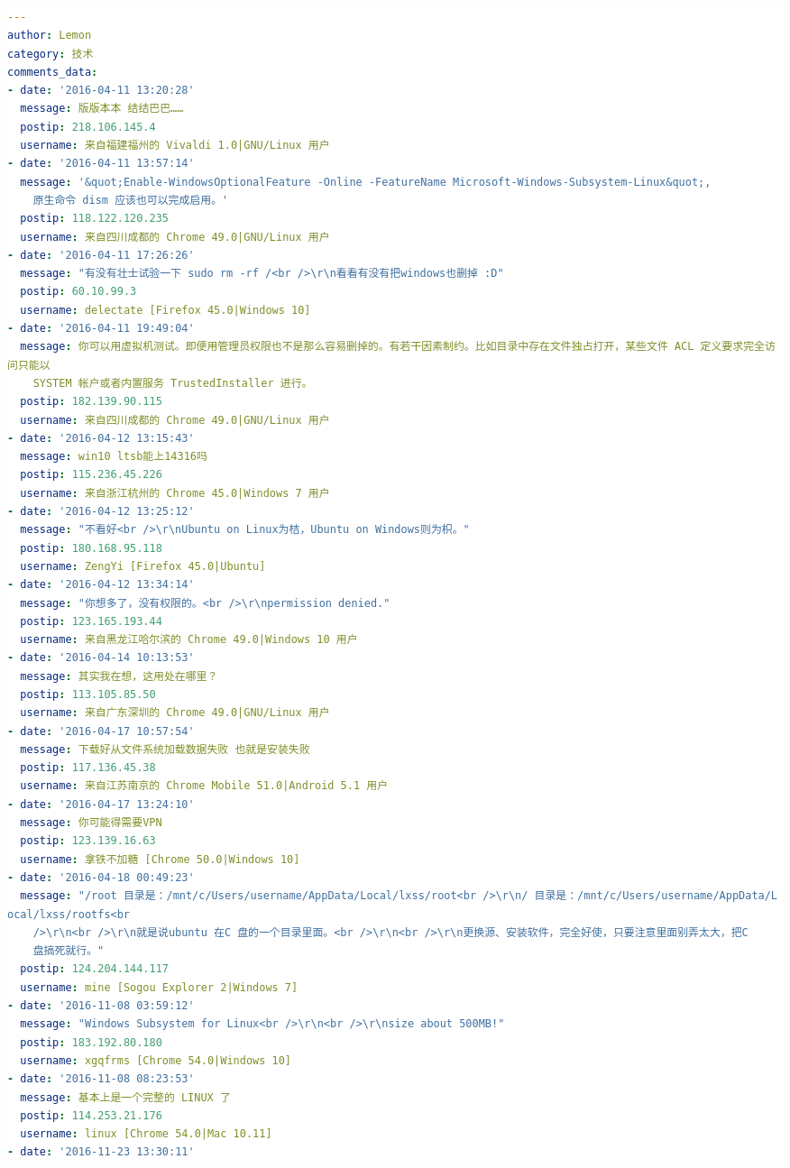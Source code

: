 ```yaml
---
author: Lemon
category: 技术
comments_data:
- date: '2016-04-11 13:20:28'
  message: 版版本本 结结巴巴……
  postip: 218.106.145.4
  username: 来自福建福州的 Vivaldi 1.0|GNU/Linux 用户
- date: '2016-04-11 13:57:14'
  message: '&quot;Enable-WindowsOptionalFeature -Online -FeatureName Microsoft-Windows-Subsystem-Linux&quot;,
    原生命令 dism 应该也可以完成启用。'
  postip: 118.122.120.235
  username: 来自四川成都的 Chrome 49.0|GNU/Linux 用户
- date: '2016-04-11 17:26:26'
  message: "有没有壮士试验一下 sudo rm -rf /<br />\r\n看看有没有把windows也删掉 :D"
  postip: 60.10.99.3
  username: delectate [Firefox 45.0|Windows 10]
- date: '2016-04-11 19:49:04'
  message: 你可以用虚拟机测试。即便用管理员权限也不是那么容易删掉的。有若干因素制约。比如目录中存在文件独占打开，某些文件 ACL 定义要求完全访问只能以
    SYSTEM 帐户或者内置服务 TrustedInstaller 进行。
  postip: 182.139.90.115
  username: 来自四川成都的 Chrome 49.0|GNU/Linux 用户
- date: '2016-04-12 13:15:43'
  message: win10 ltsb能上14316吗
  postip: 115.236.45.226
  username: 来自浙江杭州的 Chrome 45.0|Windows 7 用户
- date: '2016-04-12 13:25:12'
  message: "不看好<br />\r\nUbuntu on Linux为桔，Ubuntu on Windows则为枳。"
  postip: 180.168.95.118
  username: ZengYi [Firefox 45.0|Ubuntu]
- date: '2016-04-12 13:34:14'
  message: "你想多了，没有权限的。<br />\r\npermission denied."
  postip: 123.165.193.44
  username: 来自黑龙江哈尔滨的 Chrome 49.0|Windows 10 用户
- date: '2016-04-14 10:13:53'
  message: 其实我在想，这用处在哪里？
  postip: 113.105.85.50
  username: 来自广东深圳的 Chrome 49.0|GNU/Linux 用户
- date: '2016-04-17 10:57:54'
  message: 下载好从文件系统加载数据失败 也就是安装失败
  postip: 117.136.45.38
  username: 来自江苏南京的 Chrome Mobile 51.0|Android 5.1 用户
- date: '2016-04-17 13:24:10'
  message: 你可能得需要VPN
  postip: 123.139.16.63
  username: 拿铁不加糖 [Chrome 50.0|Windows 10]
- date: '2016-04-18 00:49:23'
  message: "/root 目录是：/mnt/c/Users/username/AppData/Local/lxss/root<br />\r\n/ 目录是：/mnt/c/Users/username/AppData/Local/lxss/rootfs<br
    />\r\n<br />\r\n就是说ubuntu 在C 盘的一个目录里面。<br />\r\n<br />\r\n更换源、安装软件，完全好使，只要注意里面别弄太大，把C
    盘搞死就行。"
  postip: 124.204.144.117
  username: mine [Sogou Explorer 2|Windows 7]
- date: '2016-11-08 03:59:12'
  message: "Windows Subsystem for Linux<br />\r\n<br />\r\nsize about 500MB!"
  postip: 183.192.80.180
  username: xgqfrms [Chrome 54.0|Windows 10]
- date: '2016-11-08 08:23:53'
  message: 基本上是一个完整的 LINUX 了
  postip: 114.253.21.176
  username: linux [Chrome 54.0|Mac 10.11]
- date: '2016-11-23 13:30:11'
```